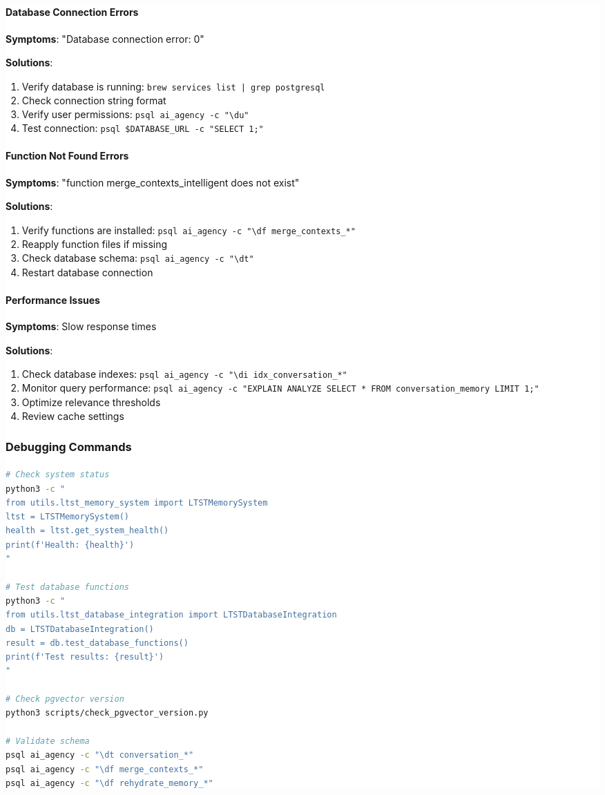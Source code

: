 #### Database Connection Errors

**Symptoms**: "Database connection error: 0"

**Solutions**:
1. Verify database is running: `brew services list | grep postgresql`
2. Check connection string format
3. Verify user permissions: `psql ai_agency -c "\du"`
4. Test connection: `psql $DATABASE_URL -c "SELECT 1;"`

#### Function Not Found Errors

**Symptoms**: "function merge_contexts_intelligent does not exist"

**Solutions**:
1. Verify functions are installed: `psql ai_agency -c "\df merge_contexts_*"`
2. Reapply function files if missing
3. Check database schema: `psql ai_agency -c "\dt"`
4. Restart database connection

#### Performance Issues

**Symptoms**: Slow response times

**Solutions**:
1. Check database indexes: `psql ai_agency -c "\di idx_conversation_*"`
2. Monitor query performance: `psql ai_agency -c "EXPLAIN ANALYZE SELECT * FROM conversation_memory LIMIT 1;"`
3. Optimize relevance thresholds
4. Review cache settings

### Debugging Commands

```bash
# Check system status
python3 -c "
from utils.ltst_memory_system import LTSTMemorySystem
ltst = LTSTMemorySystem()
health = ltst.get_system_health()
print(f'Health: {health}')
"

# Test database functions
python3 -c "
from utils.ltst_database_integration import LTSTDatabaseIntegration
db = LTSTDatabaseIntegration()
result = db.test_database_functions()
print(f'Test results: {result}')
"

# Check pgvector version
python3 scripts/check_pgvector_version.py

# Validate schema
psql ai_agency -c "\dt conversation_*"
psql ai_agency -c "\df merge_contexts_*"
psql ai_agency -c "\df rehydrate_memory_*"
```
